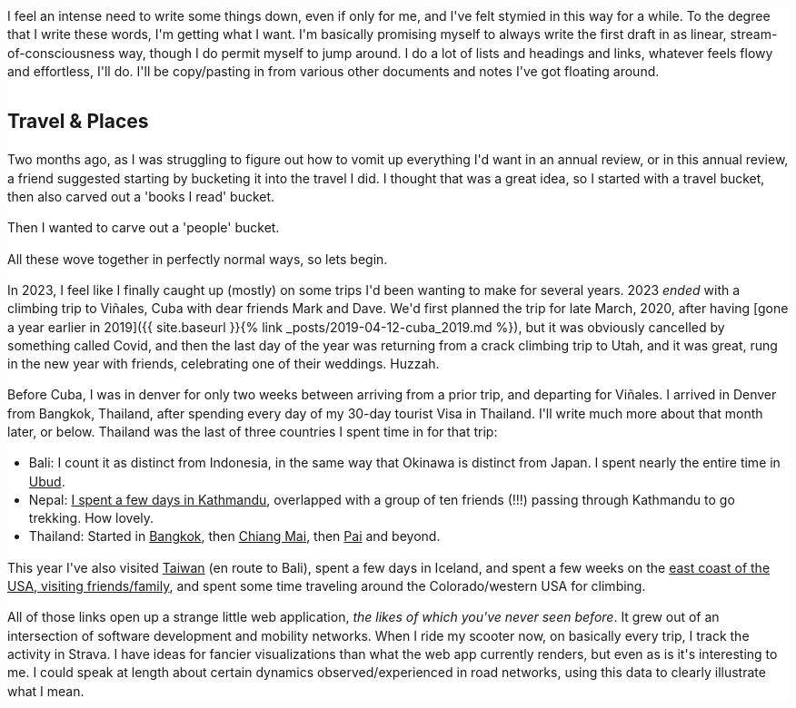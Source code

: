 I feel an intense need to write some things down, even if only for me, and I've felt stymied in this way for a while. To the degree that I write these words, I'm getting what I want. I'm basically promising myself to always write the first draft in as linear, stream-of-consciousness way, though I do permit myself to jump around. I do a lot of lists and headings and links, whatever feels flowy and effortless, I'll do. I'll be copy/pasting in from various other documents and notes I've got floating around. 

## Travel & Places

Two months ago, as I was struggling to figure out how to vomit up everything I'd want in an annual review, or in this annual review, a friend suggested starting by bucketing it into the travel I did. I thought that was a great idea, so I started with a travel bucket, then also carved out a 'books I read' bucket. 

Then I wanted to carve out a 'people' bucket. 

All these wove together in perfectly normal ways, so lets begin.

In 2023, I feel like I finally caught up (mostly) on some trips I'd been wanting to make for several years. 2023 _ended_ with a climbing trip to Viñales, Cuba with dear friends Mark and Dave. We'd first planned the trip for late March, 2020, after having [gone a year earlier in 2019]({{ site.baseurl  }}{% link _posts/2019-04-12-cuba_2019.md %}), but it was obviously cancelled by something called Covid, and then the last day of the year was returning from a crack climbing trip to Utah, and it was great, rung in the new year with friends, celebrating one of their weddings. Huzzah.

Before Cuba, I was in denver for only two weeks between arriving from a prior trip, and departing for Viñales. I arrived in Denver from Bangkok, Thailand, after spending every day of my 30-day tourist Visa in Thailand. I'll write much more about that month later, or below. Thailand was the last of three countries I spent time in for that trip: 

- Bali: I count it as distinct from Indonesia, in the same way that Okinawa is distinct from Japan. I spent nearly the entire time in [Ubud](https://joshs-mobility-data-54dab943ebba.herokuapp.com/?zoom=16&latlng=13.76202,%20100.496793#).
- Nepal: [I spent a few days in Kathmandu](https://joshs-mobility-data-54dab943ebba.herokuapp.com/?zoom=15&latlng=18.785264,%2098.992305#), overlapped with a group of ten friends (!!!) passing through Kathmandu to go trekking. How lovely.
- Thailand: Started in [Bangkok](https://joshs-mobility-data-54dab943ebba.herokuapp.com/?zoom=16&latlng=13.76202,%20100.496793), then [Chiang Mai](https://joshs-mobility-data-54dab943ebba.herokuapp.com/?zoom=14&latlng=18.788586,%2098.991537), then [Pai](https://joshs-mobility-data-54dab943ebba.herokuapp.com/?zoom=14&latlng=18.788586,%2098.991537#) and beyond.

This year I've also visited [Taiwan](https://joshs-mobility-data-54dab943ebba.herokuapp.com/?zoom=16&latlng=13.76202,%20100.496793#) (en route to Bali), spent a few days in Iceland, and spent a few weeks on the [east coast of the USA, visiting friends/family](https://joshs-mobility-data-54dab943ebba.herokuapp.com/?zoom=16&latlng=13.76202,%20100.496793#), and spent some time traveling around the Colorado/western USA for climbing. 

All of those links open up a strange little web application, _the likes of which you've never seen before_. It grew out of an intersection of software development and mobility networks. When I ride my scooter now, on basically every trip, I track the activity in Strava. I have ideas for fancier visualizations than what the web app currently renders, but even as is it's interesting to me. I could speak at length about certain dynamics observed/experienced in road networks, using this data to clearly illustrate what I mean. 
